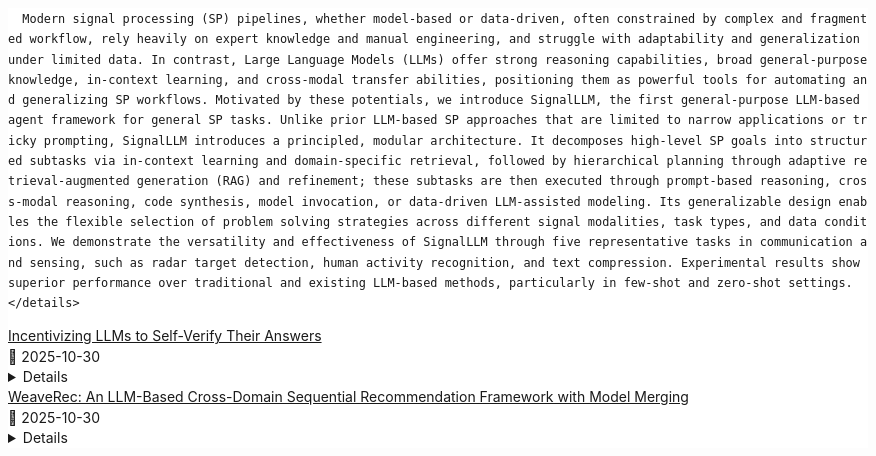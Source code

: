       Modern signal processing (SP) pipelines, whether model-based or data-driven, often constrained by complex and fragmented workflow, rely heavily on expert knowledge and manual engineering, and struggle with adaptability and generalization under limited data. In contrast, Large Language Models (LLMs) offer strong reasoning capabilities, broad general-purpose knowledge, in-context learning, and cross-modal transfer abilities, positioning them as powerful tools for automating and generalizing SP workflows. Motivated by these potentials, we introduce SignalLLM, the first general-purpose LLM-based agent framework for general SP tasks. Unlike prior LLM-based SP approaches that are limited to narrow applications or tricky prompting, SignalLLM introduces a principled, modular architecture. It decomposes high-level SP goals into structured subtasks via in-context learning and domain-specific retrieval, followed by hierarchical planning through adaptive retrieval-augmented generation (RAG) and refinement; these subtasks are then executed through prompt-based reasoning, cross-modal reasoning, code synthesis, model invocation, or data-driven LLM-assisted modeling. Its generalizable design enables the flexible selection of problem solving strategies across different signal modalities, task types, and data conditions. We demonstrate the versatility and effectiveness of SignalLLM through five representative tasks in communication and sensing, such as radar target detection, human activity recognition, and text compression. Experimental results show superior performance over traditional and existing LLM-based methods, particularly in few-shot and zero-shot settings.
    </details>
</div>
<div class="paper-card">
    <div class="paper-title"><a href="http://arxiv.org/abs/2506.01369v2">Incentivizing LLMs to Self-Verify Their Answers</a></div>
    <div class="paper-meta">
      📅 2025-10-30
    </div>
    <details class="paper-abstract">
      Large Language Models (LLMs) have demonstrated remarkable progress in complex reasoning tasks through both post-training and test-time scaling laws. While prevalent test-time scaling approaches are often realized by using external reward models to guide the model generation process, we find that only marginal gains can be acquired when scaling a model post-trained on specific reasoning tasks. We identify that the limited improvement stems from distribution discrepancies between the specific post-trained generator and the general reward model. To address this, we propose a framework that incentivizes LLMs to self-verify their own answers. By unifying answer generation and verification within a single reinforcement learning (RL) process, we train models that can effectively assess the correctness of their own solutions. The trained model can further scale its performance at inference time by verifying its generations, without the need for external verifiers. We train our self-verification models based on Qwen2.5-Math-7B and DeepSeek-R1-Distill-Qwen-1.5B, demonstrating their capabilities across varying reasoning context lengths. Experiments on multiple mathematical reasoning benchmarks show that our models can not only improve post-training performance but also enable effective test-time scaling.
    </details>
</div>
<div class="paper-card">
    <div class="paper-title"><a href="http://arxiv.org/abs/2510.26546v1">WeaveRec: An LLM-Based Cross-Domain Sequential Recommendation Framework with Model Merging</a></div>
    <div class="paper-meta">
      📅 2025-10-30
    </div>
    <details class="paper-abstract">
